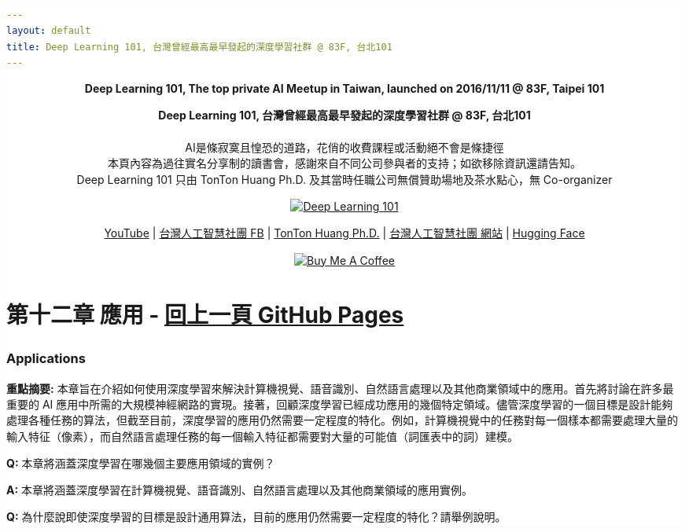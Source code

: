 ```yaml
---
layout: default
title: Deep Learning 101, 台灣曾經最高最早發起的深度學習社群 @ 83F, 台北101
---
```


<p align="center">
  <strong>Deep Learning 101, The top private AI Meetup in Taiwan, launched on 2016/11/11 @ 83F, Taipei 101</strong>  
</p>
<p align="center">
  <strong>Deep Learning 101, 台灣曾經最高最早發起的深度學習社群 @ 83F, 台北101</strong><br><br>
  AI是條寂寞且惶恐的道路，花俏的收費課程或活動絕不會是條捷徑<br>
  本頁內容為過往實名分享制的讀書會，感謝來自不同公司參與者的支持；如欲移除資訊還請告知。<br>
  Deep Learning 101 只由 TonTon Huang Ph.D. 及其當時任職公司無償贊助場地及茶水點心，無 Co-organizer<br>
</p>  
<p align="center">
  <a href="https://huggingface.co/spaces/DeepLearning101/Deep-Learning-101-FAQ" target="_blank">
    <img src="https://github.com/Deep-Learning-101/.github/blob/main/images/DeepLearning101.JPG?raw=true" alt="Deep Learning 101" width="400">
  </a>
</p>
<p align="center">
  <a href="https://www.youtube.com/@DeepLearning101" target="_blank">YouTube</a> |
  <a href="https://www.facebook.com/groups/525579498272187/" target="_blank">台灣人工智慧社團 FB</a> |
  <a href="https://www.twman.org/" target="_blank">TonTon Huang Ph.D.</a> |
  <a href="http://DeepLearning101.TWMAN.ORG" target="_blank">台灣人工智慧社團 網站</a> |
  <a href="https://huggingface.co/DeepLearning101" target="_blank">Hugging Face</a>
</p>
<p align="center">
<a href="https://www.buymeacoffee.com/DeepLearning101" target="_blank"><img src="https://cdn.buymeacoffee.com/buttons/v2/default-red.png" alt="Buy Me A Coffee" style="height: 60px !important;width: 217px !important;" ></a>
</p>


# 第十二章 應用 - <a href="https://deep-learning-101.github.io/">回上一頁 GitHub Pages</a>

### Applications


**重點摘要:**
本章旨在介紹如何使用深度學習來解決計算機視覺、語音識別、自然語言處理以及其他商業領域中的應用。首先將討論在許多最重要的 AI 應用中所需的大規模神經網路的實現。接著，回顧深度學習已經成功應用的幾個特定領域。儘管深度學習的一個目標是設計能夠處理各種任務的算法，但截至目前，深度學習的應用仍然需要一定程度的特化。例如，計算機視覺中的任務對每一個樣本都需要處理大量的輸入特征（像素），而自然語言處理任務的每一個輸入特征都需要對大量的可能值（詞匯表中的詞）建模。


**Q:** 本章將涵蓋深度學習在哪幾個主要應用領域的實例？

**A:** 本章將涵蓋深度學習在計算機視覺、語音識別、自然語言處理以及其他商業領域的應用實例。

**Q:** 為什麼說即使深度學習的目標是設計通用算法，目前的應用仍然需要一定程度的特化？請舉例說明。
